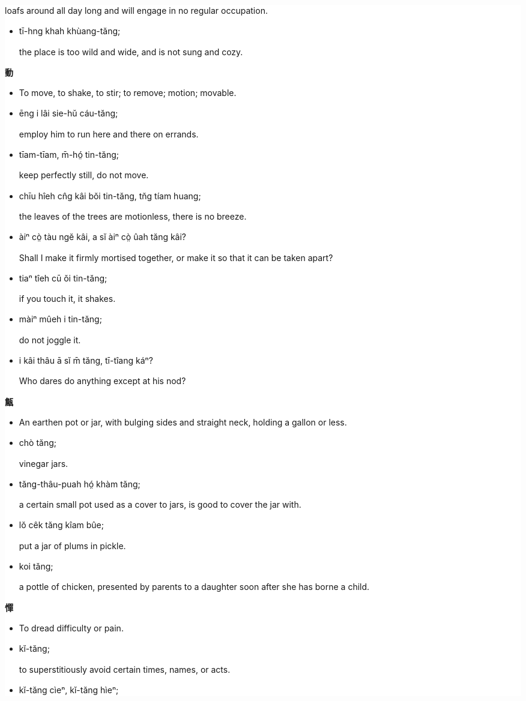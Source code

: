   loafs around all day long and will engage in no regular occupation.

- tī-hng khah khùang-tăng;

  the place is too wild and wide, and is not sung and cozy.

**動**
- To move, to shake, to stir; to remove; motion; movable.

- ēng i lâi sie-hŭ cáu-tăng;

  employ him to run here and there on errands.

- tīam-tīam, m̄-hó̤ tin-tăng;

  keep perfectly still, do not move.

- chīu hîeh cn̂g kâi bŏi tin-tăng, tn̆g tíam huang;

  the leaves of the trees are motionless, there is no breeze.

- àiⁿ cò̤ tàu ngĕ kâi, a sĭ àiⁿ cò̤ ûah tăng kâi?

  Shall I make it firmly mortised together, or make it so that it can be taken apart?

- tiaⁿ tîeh cū ŏi tin-tăng;

  if you touch it, it shakes.

- màiⁿ mûeh i tin-tăng;

  do not joggle it.

- i kâi thâu ā sĭ m̄ tăng, tī-tîang káⁿ?

  Who dares do anything except at his nod?

**甔**
- An earthen pot or jar, with bulging sides and straight neck, holding a gallon or less.

- chò tăng;

  vinegar jars.

- tăng-thâu-puah hó̤ khàm tăng;

  a certain small pot used as a cover to jars, is good to cover the jar with.

- lŏ cêk tăng kîam bûe;

  put a jar of plums in pickle.

- koi tăng;

  a pottle of chicken, presented by parents to a daughter soon after she has borne a child.

**憚**
- To dread difficulty or pain.

- kĭ-tăng;

  to superstitiously avoid certain times, names, or acts.

- kĭ-tăng cìeⁿ, kĭ-tăng hìeⁿ;
